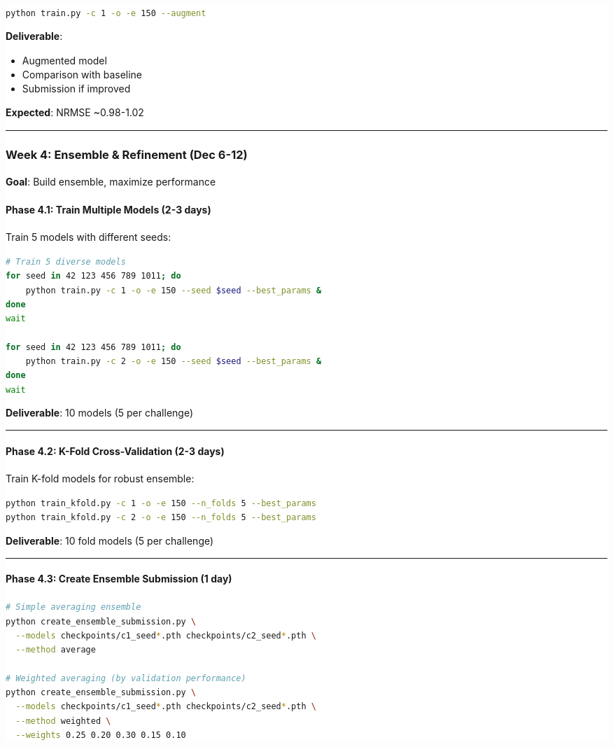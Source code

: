 ```bash
python train.py -c 1 -o -e 150 --augment
```

**Deliverable**:
- Augmented model
- Comparison with baseline
- Submission if improved

**Expected**: NRMSE ~0.98-1.02

---

### Week 4: Ensemble & Refinement (Dec 6-12)

**Goal**: Build ensemble, maximize performance

#### Phase 4.1: Train Multiple Models (2-3 days)

Train 5 models with different seeds:

```bash
# Train 5 diverse models
for seed in 42 123 456 789 1011; do
    python train.py -c 1 -o -e 150 --seed $seed --best_params &
done
wait

for seed in 42 123 456 789 1011; do
    python train.py -c 2 -o -e 150 --seed $seed --best_params &
done
wait
```

**Deliverable**: 10 models (5 per challenge)

---

#### Phase 4.2: K-Fold Cross-Validation (2-3 days)

Train K-fold models for robust ensemble:

```bash
python train_kfold.py -c 1 -o -e 150 --n_folds 5 --best_params
python train_kfold.py -c 2 -o -e 150 --n_folds 5 --best_params
```

**Deliverable**: 10 fold models (5 per challenge)

---

#### Phase 4.3: Create Ensemble Submission (1 day)

```bash
# Simple averaging ensemble
python create_ensemble_submission.py \
  --models checkpoints/c1_seed*.pth checkpoints/c2_seed*.pth \
  --method average

# Weighted averaging (by validation performance)
python create_ensemble_submission.py \
  --models checkpoints/c1_seed*.pth checkpoints/c2_seed*.pth \
  --method weighted \
  --weights 0.25 0.20 0.30 0.15 0.10
```
